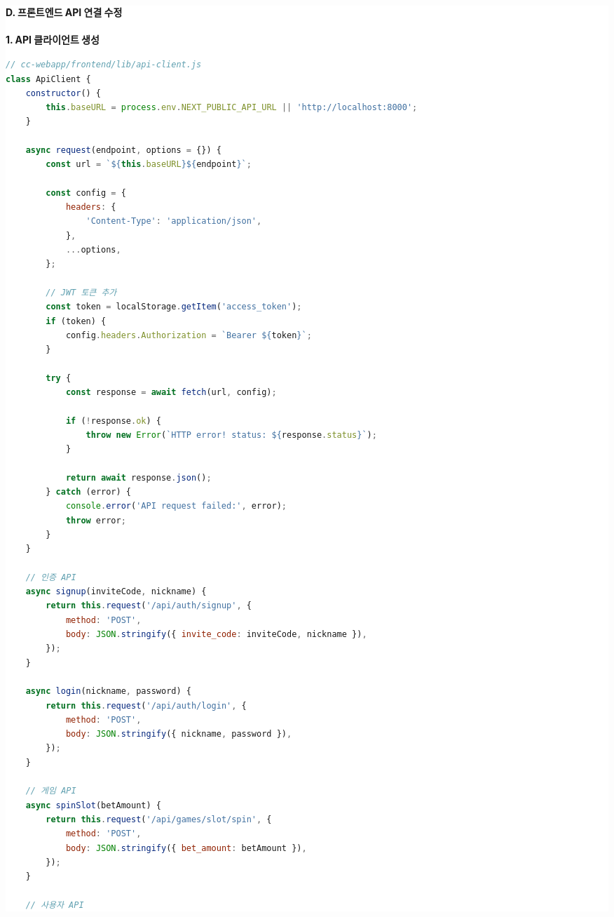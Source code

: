 #### D. 프론트엔드 API 연결 수정

**1. API 클라이언트 생성**
```javascript
// cc-webapp/frontend/lib/api-client.js
class ApiClient {
    constructor() {
        this.baseURL = process.env.NEXT_PUBLIC_API_URL || 'http://localhost:8000';
    }

    async request(endpoint, options = {}) {
        const url = `${this.baseURL}${endpoint}`;
        
        const config = {
            headers: {
                'Content-Type': 'application/json',
            },
            ...options,
        };

        // JWT 토큰 추가
        const token = localStorage.getItem('access_token');
        if (token) {
            config.headers.Authorization = `Bearer ${token}`;
        }

        try {
            const response = await fetch(url, config);
            
            if (!response.ok) {
                throw new Error(`HTTP error! status: ${response.status}`);
            }
            
            return await response.json();
        } catch (error) {
            console.error('API request failed:', error);
            throw error;
        }
    }

    // 인증 API
    async signup(inviteCode, nickname) {
        return this.request('/api/auth/signup', {
            method: 'POST',
            body: JSON.stringify({ invite_code: inviteCode, nickname }),
        });
    }

    async login(nickname, password) {
        return this.request('/api/auth/login', {
            method: 'POST',
            body: JSON.stringify({ nickname, password }),
        });
    }

    // 게임 API
    async spinSlot(betAmount) {
        return this.request('/api/games/slot/spin', {
            method: 'POST',
            body: JSON.stringify({ bet_amount: betAmount }),
        });
    }

    // 사용자 API
```